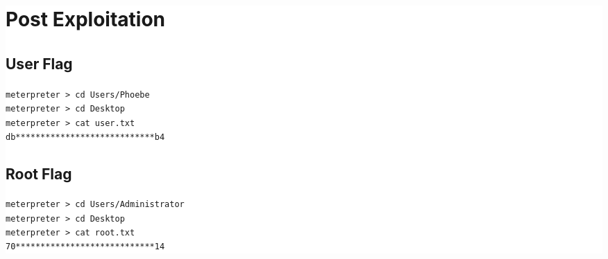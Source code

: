 
# Post Exploitation
## **User Flag**
```
meterpreter > cd Users/Phoebe
meterpreter > cd Desktop
meterpreter > cat user.txt 
db****************************b4
```

## **Root Flag**
```
meterpreter > cd Users/Administrator
meterpreter > cd Desktop
meterpreter > cat root.txt 
70****************************14
```